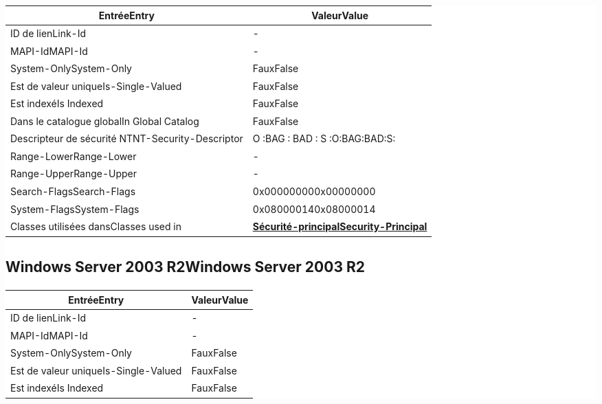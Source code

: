 

| <span data-ttu-id="f6014-153">Entrée</span><span class="sxs-lookup"><span data-stu-id="f6014-153">Entry</span></span> | <span data-ttu-id="f6014-154">Valeur</span><span class="sxs-lookup"><span data-stu-id="f6014-154">Value</span></span> |
|------------------------|--------------------------------------------------------------|
| <span data-ttu-id="f6014-155">ID de lien</span><span class="sxs-lookup"><span data-stu-id="f6014-155">Link-Id</span></span>                | \-                                                           |
| <span data-ttu-id="f6014-156">MAPI-Id</span><span class="sxs-lookup"><span data-stu-id="f6014-156">MAPI-Id</span></span>                | \-                                                           |
| <span data-ttu-id="f6014-157">System-Only</span><span class="sxs-lookup"><span data-stu-id="f6014-157">System-Only</span></span>            | <span data-ttu-id="f6014-158">Faux</span><span class="sxs-lookup"><span data-stu-id="f6014-158">False</span></span>                                                        |
| <span data-ttu-id="f6014-159">Est de valeur unique</span><span class="sxs-lookup"><span data-stu-id="f6014-159">Is-Single-Valued</span></span>       | <span data-ttu-id="f6014-160">Faux</span><span class="sxs-lookup"><span data-stu-id="f6014-160">False</span></span>                                                        |
| <span data-ttu-id="f6014-161">Est indexé</span><span class="sxs-lookup"><span data-stu-id="f6014-161">Is Indexed</span></span>             | <span data-ttu-id="f6014-162">Faux</span><span class="sxs-lookup"><span data-stu-id="f6014-162">False</span></span>                                                        |
| <span data-ttu-id="f6014-163">Dans le catalogue global</span><span class="sxs-lookup"><span data-stu-id="f6014-163">In Global Catalog</span></span>      | <span data-ttu-id="f6014-164">Faux</span><span class="sxs-lookup"><span data-stu-id="f6014-164">False</span></span>                                                        |
| <span data-ttu-id="f6014-165">Descripteur de sécurité NT</span><span class="sxs-lookup"><span data-stu-id="f6014-165">NT-Security-Descriptor</span></span> | <span data-ttu-id="f6014-166">O :BAG : BAD : S :</span><span class="sxs-lookup"><span data-stu-id="f6014-166">O:BAG:BAD:S:</span></span>                                                 |
| <span data-ttu-id="f6014-167">Range-Lower</span><span class="sxs-lookup"><span data-stu-id="f6014-167">Range-Lower</span></span>            | \-                                                           |
| <span data-ttu-id="f6014-168">Range-Upper</span><span class="sxs-lookup"><span data-stu-id="f6014-168">Range-Upper</span></span>            | \-                                                           |
| <span data-ttu-id="f6014-169">Search-Flags</span><span class="sxs-lookup"><span data-stu-id="f6014-169">Search-Flags</span></span>           | <span data-ttu-id="f6014-170">0x00000000</span><span class="sxs-lookup"><span data-stu-id="f6014-170">0x00000000</span></span>                                                   |
| <span data-ttu-id="f6014-171">System-Flags</span><span class="sxs-lookup"><span data-stu-id="f6014-171">System-Flags</span></span>           | <span data-ttu-id="f6014-172">0x08000014</span><span class="sxs-lookup"><span data-stu-id="f6014-172">0x08000014</span></span>                                                   |
| <span data-ttu-id="f6014-173">Classes utilisées dans</span><span class="sxs-lookup"><span data-stu-id="f6014-173">Classes used in</span></span>        | [<span data-ttu-id="f6014-174">**Sécurité-principal**</span><span class="sxs-lookup"><span data-stu-id="f6014-174">**Security-Principal**</span></span>](c-securityprincipal.md)<br/> |



## <a name="windows-server-2003-r2"></a><span data-ttu-id="f6014-175">Windows Server 2003 R2</span><span class="sxs-lookup"><span data-stu-id="f6014-175">Windows Server 2003 R2</span></span>



| <span data-ttu-id="f6014-176">Entrée</span><span class="sxs-lookup"><span data-stu-id="f6014-176">Entry</span></span> | <span data-ttu-id="f6014-177">Valeur</span><span class="sxs-lookup"><span data-stu-id="f6014-177">Value</span></span> |
|------------------------|--------------------------------------------------------------|
| <span data-ttu-id="f6014-178">ID de lien</span><span class="sxs-lookup"><span data-stu-id="f6014-178">Link-Id</span></span>                | \-                                                           |
| <span data-ttu-id="f6014-179">MAPI-Id</span><span class="sxs-lookup"><span data-stu-id="f6014-179">MAPI-Id</span></span>                | \-                                                           |
| <span data-ttu-id="f6014-180">System-Only</span><span class="sxs-lookup"><span data-stu-id="f6014-180">System-Only</span></span>            | <span data-ttu-id="f6014-181">Faux</span><span class="sxs-lookup"><span data-stu-id="f6014-181">False</span></span>                                                        |
| <span data-ttu-id="f6014-182">Est de valeur unique</span><span class="sxs-lookup"><span data-stu-id="f6014-182">Is-Single-Valued</span></span>       | <span data-ttu-id="f6014-183">Faux</span><span class="sxs-lookup"><span data-stu-id="f6014-183">False</span></span>                                                        |
| <span data-ttu-id="f6014-184">Est indexé</span><span class="sxs-lookup"><span data-stu-id="f6014-184">Is Indexed</span></span>             | <span data-ttu-id="f6014-185">Faux</span><span class="sxs-lookup"><span data-stu-id="f6014-185">False</span></span>                                                        |